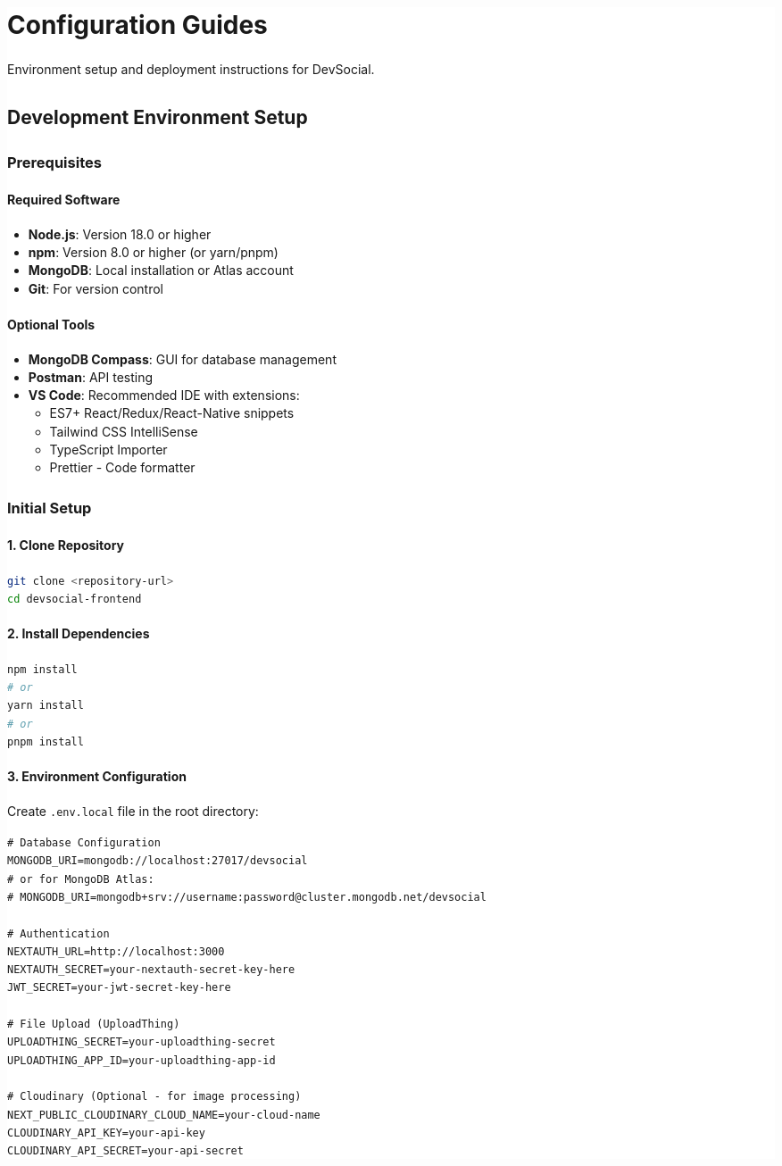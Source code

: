 # Configuration Guides

Environment setup and deployment instructions for DevSocial.

## Development Environment Setup

### Prerequisites

#### Required Software
- **Node.js**: Version 18.0 or higher
- **npm**: Version 8.0 or higher (or yarn/pnpm)
- **MongoDB**: Local installation or Atlas account
- **Git**: For version control

#### Optional Tools
- **MongoDB Compass**: GUI for database management
- **Postman**: API testing
- **VS Code**: Recommended IDE with extensions:
  - ES7+ React/Redux/React-Native snippets
  - Tailwind CSS IntelliSense
  - TypeScript Importer
  - Prettier - Code formatter

### Initial Setup

#### 1. Clone Repository
```bash
git clone <repository-url>
cd devsocial-frontend
```

#### 2. Install Dependencies
```bash
npm install
# or
yarn install
# or
pnpm install
```

#### 3. Environment Configuration
Create `.env.local` file in the root directory:

```env
# Database Configuration
MONGODB_URI=mongodb://localhost:27017/devsocial
# or for MongoDB Atlas:
# MONGODB_URI=mongodb+srv://username:password@cluster.mongodb.net/devsocial

# Authentication
NEXTAUTH_URL=http://localhost:3000
NEXTAUTH_SECRET=your-nextauth-secret-key-here
JWT_SECRET=your-jwt-secret-key-here

# File Upload (UploadThing)
UPLOADTHING_SECRET=your-uploadthing-secret
UPLOADTHING_APP_ID=your-uploadthing-app-id

# Cloudinary (Optional - for image processing)
NEXT_PUBLIC_CLOUDINARY_CLOUD_NAME=your-cloud-name
CLOUDINARY_API_KEY=your-api-key
CLOUDINARY_API_SECRET=your-api-secret

```